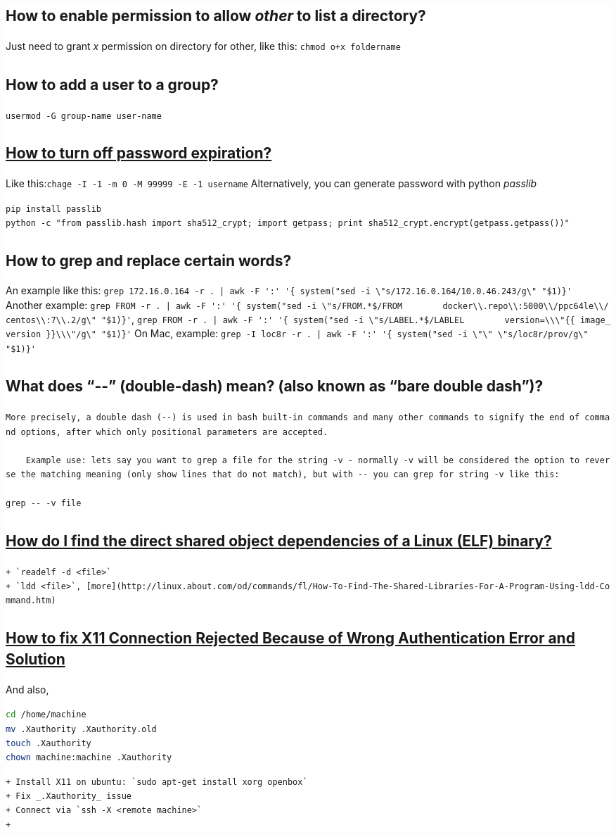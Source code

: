 ## How to enable permission to allow _other_ to list a directory?
Just need to grant _x_ permission on directory for other, like this:
`chmod o+x foldername`
## How to add a user to a group?
`usermod -G group-name user-name`
## [How to turn off password expiration?](http://www.cyberciti.biz/tips/setting-off-password-aging-expiration.html)
Like this:`chage -I -1 -m 0 -M 99999 -E -1 username`
Alternatively, you can generate password with python _passlib_
```
pip install passlib
python -c "from passlib.hash import sha512_crypt; import getpass; print sha512_crypt.encrypt(getpass.getpass())"
```
## How to grep and replace certain words?
An example like this: `grep 172.16.0.164 -r . | awk -F ':' '{ system("sed -i \"s/172.16.0.164/10.0.46.243/g\" "$1)}'`
Another example: `grep FROM -r . | awk -F ':' '{ system("sed -i \"s/FROM.*$/FROM        docker\\.repo\\:5000\\/ppc64le\\/centos\\:7\\.2/g\" "$1)}'`,
`grep FROM -r . | awk -F ':' '{ system("sed -i \"s/LABEL.*$/LABLEL        version=\\\"{{ image_version }}\\\"/g\" "$1)}'`
On Mac, example: `grep -I loc8r -r . | awk -F ':' '{ system("sed -i \"\" \"s/loc8r/prov/g\" "$1)}'`
## What does “--” (double-dash) mean? (also known as “bare double dash”)?
```
More precisely, a double dash (--) is used in bash built-in commands and many other commands to signify the end of command options, after which only positional parameters are accepted.

    Example use: lets say you want to grep a file for the string -v - normally -v will be considered the option to reverse the matching meaning (only show lines that do not match), but with -- you can grep for string -v like this:

grep -- -v file
```

## [How do I find the direct shared object dependencies of a Linux (ELF) binary?](http://stackoverflow.com/questions/6242761/how-do-i-find-the-direct-shared-object-dependencies-of-a-linux-elf-binary)
    + `readelf -d <file>`
    + `ldd <file>`, [more](http://linux.about.com/od/commands/fl/How-To-Find-The-Shared-Libraries-For-A-Program-Using-ldd-Command.htm)
## [How to fix X11 Connection Rejected Because of Wrong Authentication Error and Solution](http://www.cyberciti.biz/faq/x11-connection-rejected-because-of-wrong-authentication/)
And also, 
```sh
cd /home/machine
mv .Xauthority .Xauthority.old
touch .Xauthority
chown machine:machine .Xauthority 
```
    + Install X11 on ubuntu: `sudo apt-get install xorg openbox`
    + Fix _.Xauthority_ issue 
    + Connect via `ssh -X <remote machine>`
    + 
